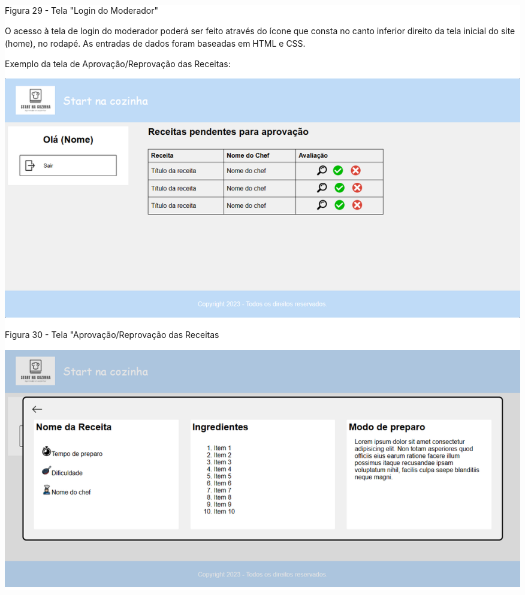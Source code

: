 Figura 29 - Tela "Login do Moderador"

O acesso à tela de login do moderador poderá ser feito através do ícone que consta no canto inferior direito da tela inicial do site (home), no rodapé. As entradas de dados foram baseadas em HTML e CSS.

Exemplo da tela de Aprovação/Reprovação das Receitas:

![Tela aprovação/reprovação das receitas](../codigo-fonte/img/print_tela_aprovacao_receitas_cadastradas.png)

Figura 30 - Tela "Aprovação/Reprovação das Receitas

![Tela visualização/avaliação da Receita](../codigo-fonte/img/print_tela_analise_receitas_cadastradas.png)
